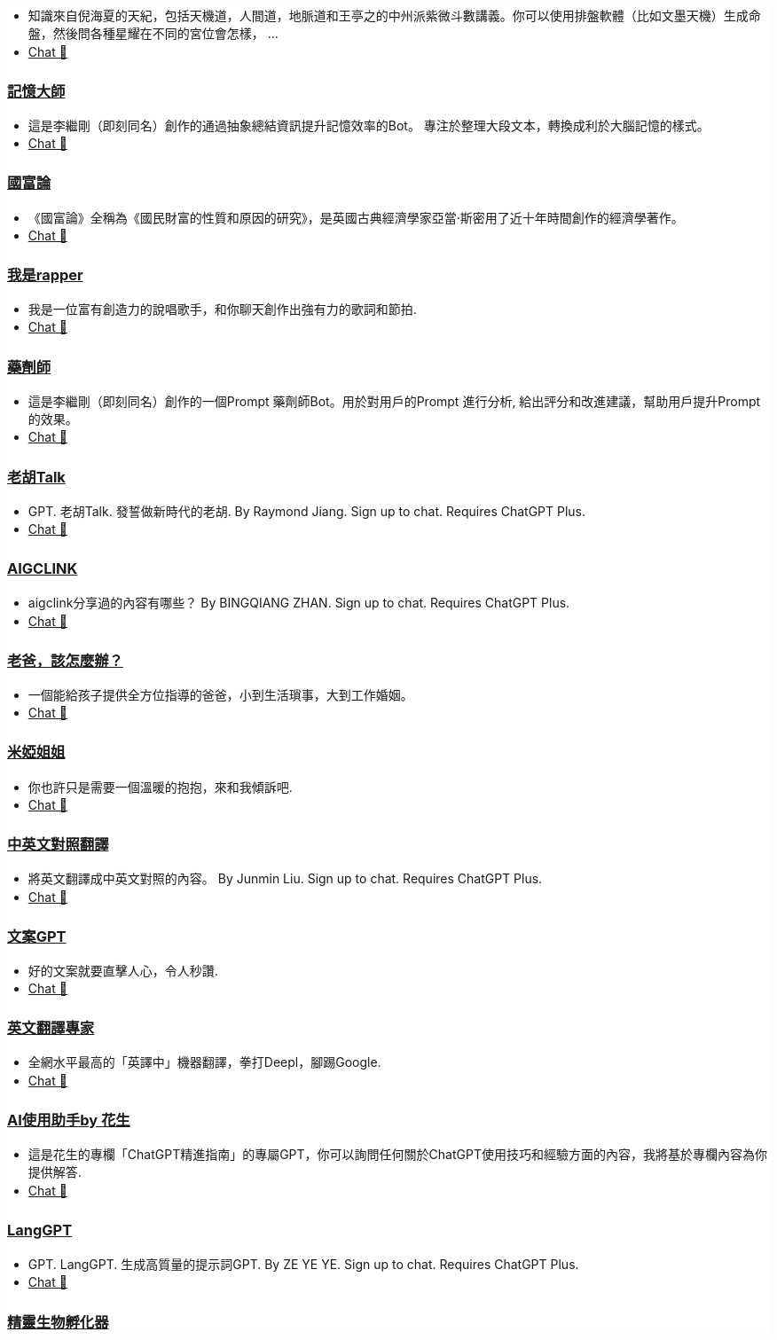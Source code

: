  - 知識來自倪海夏的天紀，包括天機道，人間道，地脈道和王亭之的中州派紫微斗數講義。你可以使用排盤軟體（比如文墨天機）生成命盤，然後問各種星耀在不同的宮位會怎樣， ...
 - [Chat 💬](https://chat.openai.com/g/g-Y3I1GyGUn-zi-wei-dou-shu)
### [記憶大師](https://chat.openai.com/g/g-YuWFbtHmh-ji-yi-da-shi)
 - 這是李繼剛（即刻同名）創作的通過抽象總結資訊提升記憶效率的Bot。 專注於整理大段文本，轉換成利於大腦記憶的樣式。
 - [Chat 💬](https://chat.openai.com/g/g-YuWFbtHmh-ji-yi-da-shi)
### [國富論](https://chat.openai.com/g/g-j2iALE3Nw-guo-fu-lun)
 - 《國富論》全稱為《國民財富的性質和原因的研究》，是英國古典經濟學家亞當·斯密用了近十年時間創作的經濟學著作。
 - [Chat 💬](https://chat.openai.com/g/g-j2iALE3Nw-guo-fu-lun)
### [我是rapper](https://chat.openai.com/g/g-lK0M6C0Vv-wo-shi-rapper)
 - 我是一位富有創造力的說唱歌手，和你聊天創作出強有力的歌詞和節拍.
 - [Chat 💬](https://chat.openai.com/g/g-lK0M6C0Vv-wo-shi-rapper)
### [藥劑師](https://chat.openai.com/g/g-8iwMjeqv0-yao-ji-shi)
 - 這是李繼剛（即刻同名）創作的一個Prompt 藥劑師Bot。用於對用戶的Prompt 進行分析, 給出評分和改進建議，幫助用戶提升Prompt 的效果。
 - [Chat 💬](https://chat.openai.com/g/g-8iwMjeqv0-yao-ji-shi)
### [老胡Talk](https://chat.openai.com/g/g-JglwoezB2-lao-hu-talk)
 - GPT. 老胡Talk. 發誓做新時代的老胡. By Raymond Jiang. Sign up to chat. Requires ChatGPT Plus.
 - [Chat 💬](https://chat.openai.com/g/g-JglwoezB2-lao-hu-talk)
### [AIGCLINK](https://chat.openai.com/g/g-2D3neYyIa-aigclink)
 - aigclink分享過的內容有哪些？ By BINGQIANG ZHAN. Sign up to chat. Requires ChatGPT Plus.
 - [Chat 💬](https://chat.openai.com/g/g-2D3neYyIa-aigclink)
### [老爸，該怎麼辦？](https://chat.openai.com/g/g-0t8c9nEXR-lao-ba-gai-zen-yao-ban)
 - 一個能給孩子提供全方位指導的爸爸，小到生活瑣事，大到工作婚姻。
 - [Chat 💬](https://chat.openai.com/g/g-0t8c9nEXR-lao-ba-gai-zen-yao-ban)
### [米婭姐姐](https://chat.openai.com/g/g-Ff3Cds9uh-mi-ya-jie-jie)
 - 你也許只是需要一個溫暖的抱抱，來和我傾訴吧.
 - [Chat 💬](https://chat.openai.com/g/g-Ff3Cds9uh-mi-ya-jie-jie)
### [中英文對照翻譯](https://chat.openai.com/g/g-DrY6bVei2-zhong-ying-wen-dui-zhao-fan-yi)
 - 將英文翻譯成中英文對照的內容。 By Junmin Liu. Sign up to chat. Requires ChatGPT Plus.
 - [Chat 💬](https://chat.openai.com/g/g-DrY6bVei2-zhong-ying-wen-dui-zhao-fan-yi)
### [文案GPT](https://chat.openai.com/g/g-XRXQXLQFJ-wen-an-gpt)
 - 好的文案就要直擊人心，令人秒讚.
 - [Chat 💬](https://chat.openai.com/g/g-XRXQXLQFJ-wen-an-gpt)
### [英文翻譯專家](https://chat.openai.com/g/g-IZb9C11iR-ying-wen-fan-yi-zhuan-jia)
 - 全網水平最高的「英譯中」機器翻譯，拳打Deepl，腳踢Google.
 - [Chat 💬](https://chat.openai.com/g/g-IZb9C11iR-ying-wen-fan-yi-zhuan-jia)
### [AI使用助手by 花生](https://chat.openai.com/g/g-DHQ7aefMk-aishi-yong-zhu-shou-by-hua-sheng)
 - 這是花生的專欄「ChatGPT精進指南」的專屬GPT，你可以詢問任何關於ChatGPT使用技巧和經驗方面的內容，我將基於專欄內容為你提供解答.
 - [Chat 💬](https://chat.openai.com/g/g-DHQ7aefMk-aishi-yong-zhu-shou-by-hua-sheng)
### [LangGPT](https://chat.openai.com/g/g-gP24xxhB2-langgpt)
 - GPT. LangGPT. 生成高質量的提示詞GPT. By ZE YE YE. Sign up to chat. Requires ChatGPT Plus.
 - [Chat 💬](https://chat.openai.com/g/g-gP24xxhB2-langgpt)
### [精靈生物孵化器](https://chat.openai.com/g/g-XYSstRWyD-jing-ling-sheng-wu-fu-hua-qi)